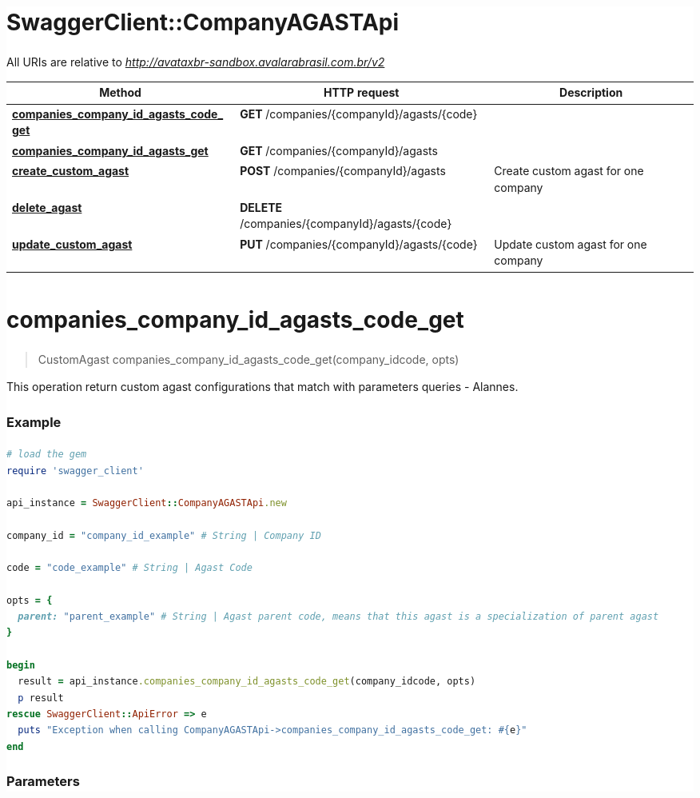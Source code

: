 # SwaggerClient::CompanyAGASTApi

All URIs are relative to *http://avataxbr-sandbox.avalarabrasil.com.br/v2*

Method | HTTP request | Description
------------- | ------------- | -------------
[**companies_company_id_agasts_code_get**](CompanyAGASTApi.md#companies_company_id_agasts_code_get) | **GET** /companies/{companyId}/agasts/{code} | 
[**companies_company_id_agasts_get**](CompanyAGASTApi.md#companies_company_id_agasts_get) | **GET** /companies/{companyId}/agasts | 
[**create_custom_agast**](CompanyAGASTApi.md#create_custom_agast) | **POST** /companies/{companyId}/agasts | Create custom agast for one company
[**delete_agast**](CompanyAGASTApi.md#delete_agast) | **DELETE** /companies/{companyId}/agasts/{code} | 
[**update_custom_agast**](CompanyAGASTApi.md#update_custom_agast) | **PUT** /companies/{companyId}/agasts/{code} | Update custom agast for one company


# **companies_company_id_agasts_code_get**
> CustomAgast companies_company_id_agasts_code_get(company_idcode, opts)



This operation return custom agast configurations that match with parameters queries - Alannes. 

### Example
```ruby
# load the gem
require 'swagger_client'

api_instance = SwaggerClient::CompanyAGASTApi.new

company_id = "company_id_example" # String | Company ID

code = "code_example" # String | Agast Code

opts = { 
  parent: "parent_example" # String | Agast parent code, means that this agast is a specialization of parent agast 
}

begin
  result = api_instance.companies_company_id_agasts_code_get(company_idcode, opts)
  p result
rescue SwaggerClient::ApiError => e
  puts "Exception when calling CompanyAGASTApi->companies_company_id_agasts_code_get: #{e}"
end
```

### Parameters
